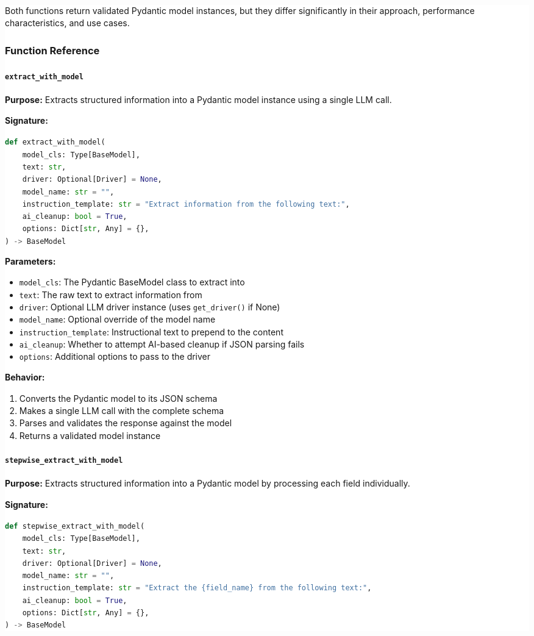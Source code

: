 Both functions return validated Pydantic model instances, but they differ significantly in their approach, performance characteristics, and use cases.

### Function Reference

#### `extract_with_model`

**Purpose:** Extracts structured information into a Pydantic model instance using a single LLM call.

**Signature:**
```python
def extract_with_model(
    model_cls: Type[BaseModel],
    text: str,
    driver: Optional[Driver] = None,
    model_name: str = "",
    instruction_template: str = "Extract information from the following text:",
    ai_cleanup: bool = True,
    options: Dict[str, Any] = {},
) -> BaseModel
```

**Parameters:**
- `model_cls`: The Pydantic BaseModel class to extract into
- `text`: The raw text to extract information from
- `driver`: Optional LLM driver instance (uses `get_driver()` if None)
- `model_name`: Optional override of the model name
- `instruction_template`: Instructional text to prepend to the content
- `ai_cleanup`: Whether to attempt AI-based cleanup if JSON parsing fails
- `options`: Additional options to pass to the driver

**Behavior:**
1. Converts the Pydantic model to its JSON schema
2. Makes a single LLM call with the complete schema
3. Parses and validates the response against the model
4. Returns a validated model instance

#### `stepwise_extract_with_model`

**Purpose:** Extracts structured information into a Pydantic model by processing each field individually.

**Signature:**
```python
def stepwise_extract_with_model(
    model_cls: Type[BaseModel],
    text: str,
    driver: Optional[Driver] = None,
    model_name: str = "",
    instruction_template: str = "Extract the {field_name} from the following text:",
    ai_cleanup: bool = True,
    options: Dict[str, Any] = {},
) -> BaseModel
```

